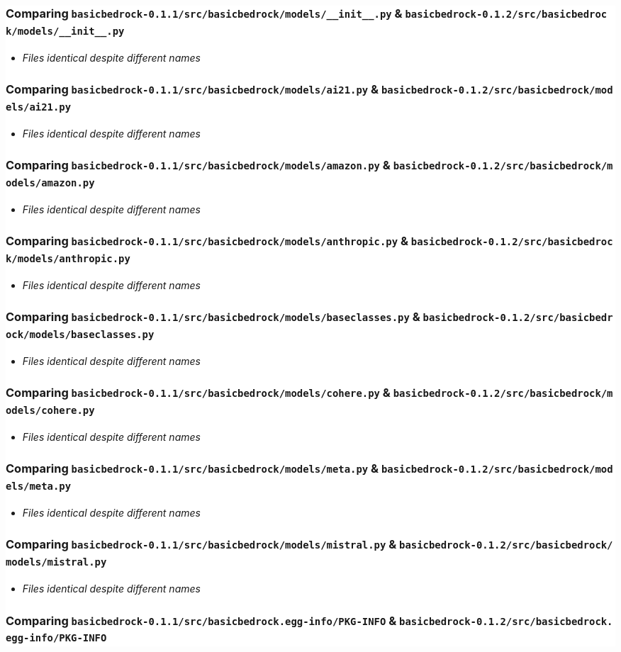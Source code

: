 ### Comparing `basicbedrock-0.1.1/src/basicbedrock/models/__init__.py` & `basicbedrock-0.1.2/src/basicbedrock/models/__init__.py`

 * *Files identical despite different names*

### Comparing `basicbedrock-0.1.1/src/basicbedrock/models/ai21.py` & `basicbedrock-0.1.2/src/basicbedrock/models/ai21.py`

 * *Files identical despite different names*

### Comparing `basicbedrock-0.1.1/src/basicbedrock/models/amazon.py` & `basicbedrock-0.1.2/src/basicbedrock/models/amazon.py`

 * *Files identical despite different names*

### Comparing `basicbedrock-0.1.1/src/basicbedrock/models/anthropic.py` & `basicbedrock-0.1.2/src/basicbedrock/models/anthropic.py`

 * *Files identical despite different names*

### Comparing `basicbedrock-0.1.1/src/basicbedrock/models/baseclasses.py` & `basicbedrock-0.1.2/src/basicbedrock/models/baseclasses.py`

 * *Files identical despite different names*

### Comparing `basicbedrock-0.1.1/src/basicbedrock/models/cohere.py` & `basicbedrock-0.1.2/src/basicbedrock/models/cohere.py`

 * *Files identical despite different names*

### Comparing `basicbedrock-0.1.1/src/basicbedrock/models/meta.py` & `basicbedrock-0.1.2/src/basicbedrock/models/meta.py`

 * *Files identical despite different names*

### Comparing `basicbedrock-0.1.1/src/basicbedrock/models/mistral.py` & `basicbedrock-0.1.2/src/basicbedrock/models/mistral.py`

 * *Files identical despite different names*

### Comparing `basicbedrock-0.1.1/src/basicbedrock.egg-info/PKG-INFO` & `basicbedrock-0.1.2/src/basicbedrock.egg-info/PKG-INFO`

